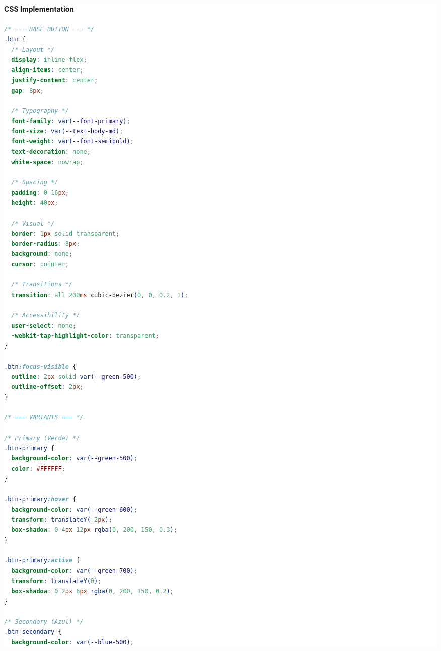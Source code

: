 #### CSS Implementation

```css
/* === BASE BUTTON === */
.btn {
  /* Layout */
  display: inline-flex;
  align-items: center;
  justify-content: center;
  gap: 8px;

  /* Typography */
  font-family: var(--font-primary);
  font-size: var(--text-body-md);
  font-weight: var(--font-semibold);
  text-decoration: none;
  white-space: nowrap;

  /* Spacing */
  padding: 0 16px;
  height: 40px;

  /* Visual */
  border: 1px solid transparent;
  border-radius: 8px;
  background: none;
  cursor: pointer;

  /* Transitions */
  transition: all 200ms cubic-bezier(0, 0, 0.2, 1);

  /* Accessibility */
  user-select: none;
  -webkit-tap-highlight-color: transparent;
}

.btn:focus-visible {
  outline: 2px solid var(--green-500);
  outline-offset: 2px;
}

/* === VARIANTS === */

/* Primary (Verde) */
.btn-primary {
  background-color: var(--green-500);
  color: #FFFFFF;
}

.btn-primary:hover {
  background-color: var(--green-600);
  transform: translateY(-2px);
  box-shadow: 0 4px 12px rgba(0, 200, 150, 0.3);
}

.btn-primary:active {
  background-color: var(--green-700);
  transform: translateY(0);
  box-shadow: 0 2px 6px rgba(0, 200, 150, 0.2);
}

/* Secondary (Azul) */
.btn-secondary {
  background-color: var(--blue-500);
```